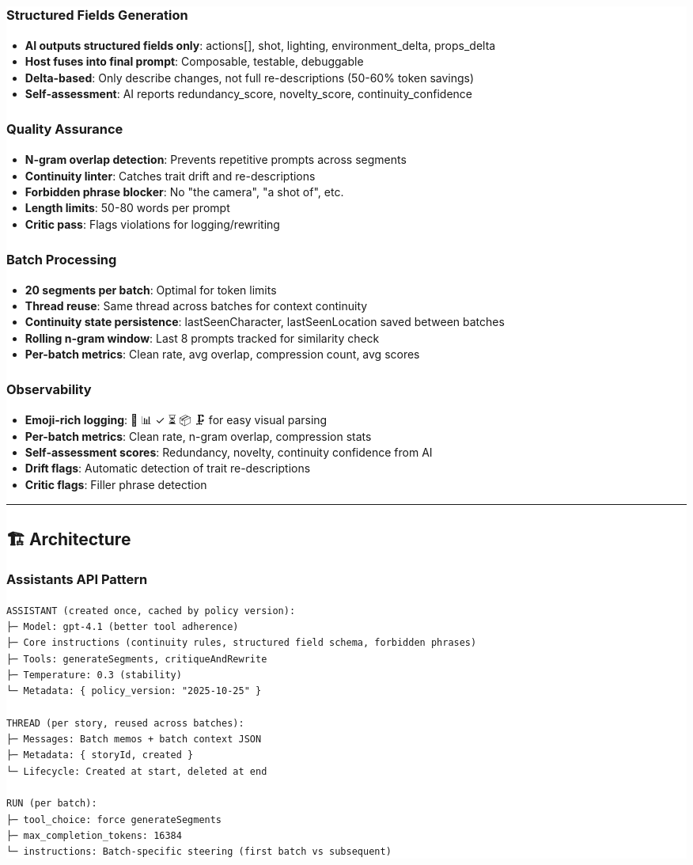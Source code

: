 ### Structured Fields Generation
- **AI outputs structured fields only**: actions[], shot, lighting, environment_delta, props_delta
- **Host fuses into final prompt**: Composable, testable, debuggable
- **Delta-based**: Only describe changes, not full re-descriptions (50-60% token savings)
- **Self-assessment**: AI reports redundancy_score, novelty_score, continuity_confidence

### Quality Assurance
- **N-gram overlap detection**: Prevents repetitive prompts across segments
- **Continuity linter**: Catches trait drift and re-descriptions
- **Forbidden phrase blocker**: No "the camera", "a shot of", etc.
- **Length limits**: 50-80 words per prompt
- **Critic pass**: Flags violations for logging/rewriting

### Batch Processing
- **20 segments per batch**: Optimal for token limits
- **Thread reuse**: Same thread across batches for context continuity
- **Continuity state persistence**: lastSeenCharacter, lastSeenLocation saved between batches
- **Rolling n-gram window**: Last 8 prompts tracked for similarity check
- **Per-batch metrics**: Clean rate, avg overlap, compression count, avg scores

### Observability
- **Emoji-rich logging**: 🚀 📊 ✓ ⏳ 📦 🗜️ for easy visual parsing
- **Per-batch metrics**: Clean rate, n-gram overlap, compression stats
- **Self-assessment scores**: Redundancy, novelty, continuity confidence from AI
- **Drift flags**: Automatic detection of trait re-descriptions
- **Critic flags**: Filler phrase detection

---

## 🏗️ Architecture

### Assistants API Pattern

```
ASSISTANT (created once, cached by policy version):
├─ Model: gpt-4.1 (better tool adherence)
├─ Core instructions (continuity rules, structured field schema, forbidden phrases)
├─ Tools: generateSegments, critiqueAndRewrite
├─ Temperature: 0.3 (stability)
└─ Metadata: { policy_version: "2025-10-25" }

THREAD (per story, reused across batches):
├─ Messages: Batch memos + batch context JSON
├─ Metadata: { storyId, created }
└─ Lifecycle: Created at start, deleted at end

RUN (per batch):
├─ tool_choice: force generateSegments
├─ max_completion_tokens: 16384
└─ instructions: Batch-specific steering (first batch vs subsequent)
```
